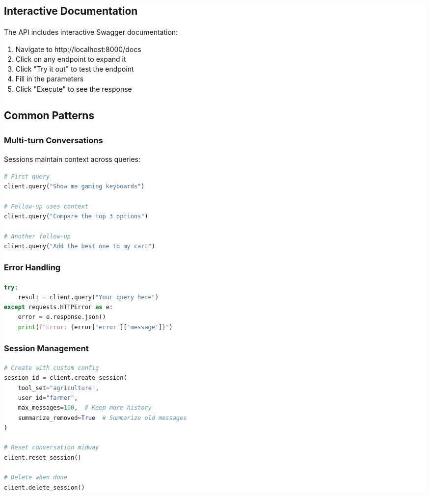 ## Interactive Documentation

The API includes interactive Swagger documentation:

1. Navigate to http://localhost:8000/docs
2. Click on any endpoint to expand it
3. Click "Try it out" to test the endpoint
4. Fill in the parameters
5. Click "Execute" to see the response

## Common Patterns

### Multi-turn Conversations
Sessions maintain context across queries:

```python
# First query
client.query("Show me gaming keyboards")

# Follow-up uses context
client.query("Compare the top 3 options")

# Another follow-up
client.query("Add the best one to my cart")
```

### Error Handling
```python
try:
    result = client.query("Your query here")
except requests.HTTPError as e:
    error = e.response.json()
    print(f"Error: {error['error']['message']}")
```

### Session Management
```python
# Create with custom config
session_id = client.create_session(
    tool_set="agriculture",
    user_id="farmer",
    max_messages=100,  # Keep more history
    summarize_removed=True  # Summarize old messages
)

# Reset conversation midway
client.reset_session()

# Delete when done
client.delete_session()
```
